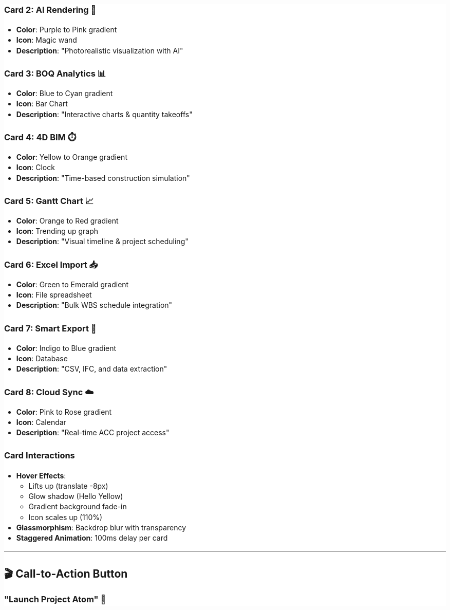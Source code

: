 ### Card 2: AI Rendering 🎨
- **Color**: Purple to Pink gradient
- **Icon**: Magic wand
- **Description**: "Photorealistic visualization with AI"

### Card 3: BOQ Analytics 📊
- **Color**: Blue to Cyan gradient
- **Icon**: Bar Chart
- **Description**: "Interactive charts & quantity takeoffs"

### Card 4: 4D BIM ⏱️
- **Color**: Yellow to Orange gradient
- **Icon**: Clock
- **Description**: "Time-based construction simulation"

### Card 5: Gantt Chart 📈
- **Color**: Orange to Red gradient
- **Icon**: Trending up graph
- **Description**: "Visual timeline & project scheduling"

### Card 6: Excel Import 📥
- **Color**: Green to Emerald gradient
- **Icon**: File spreadsheet
- **Description**: "Bulk WBS schedule integration"

### Card 7: Smart Export 💾
- **Color**: Indigo to Blue gradient
- **Icon**: Database
- **Description**: "CSV, IFC, and data extraction"

### Card 8: Cloud Sync ☁️
- **Color**: Pink to Rose gradient
- **Icon**: Calendar
- **Description**: "Real-time ACC project access"

### Card Interactions
- **Hover Effects**:
  - Lifts up (translate -8px)
  - Glow shadow (Hello Yellow)
  - Gradient background fade-in
  - Icon scales up (110%)
- **Glassmorphism**: Backdrop blur with transparency
- **Staggered Animation**: 100ms delay per card

---

## 🎬 Call-to-Action Button

### "Launch Project Atom" 🚀
